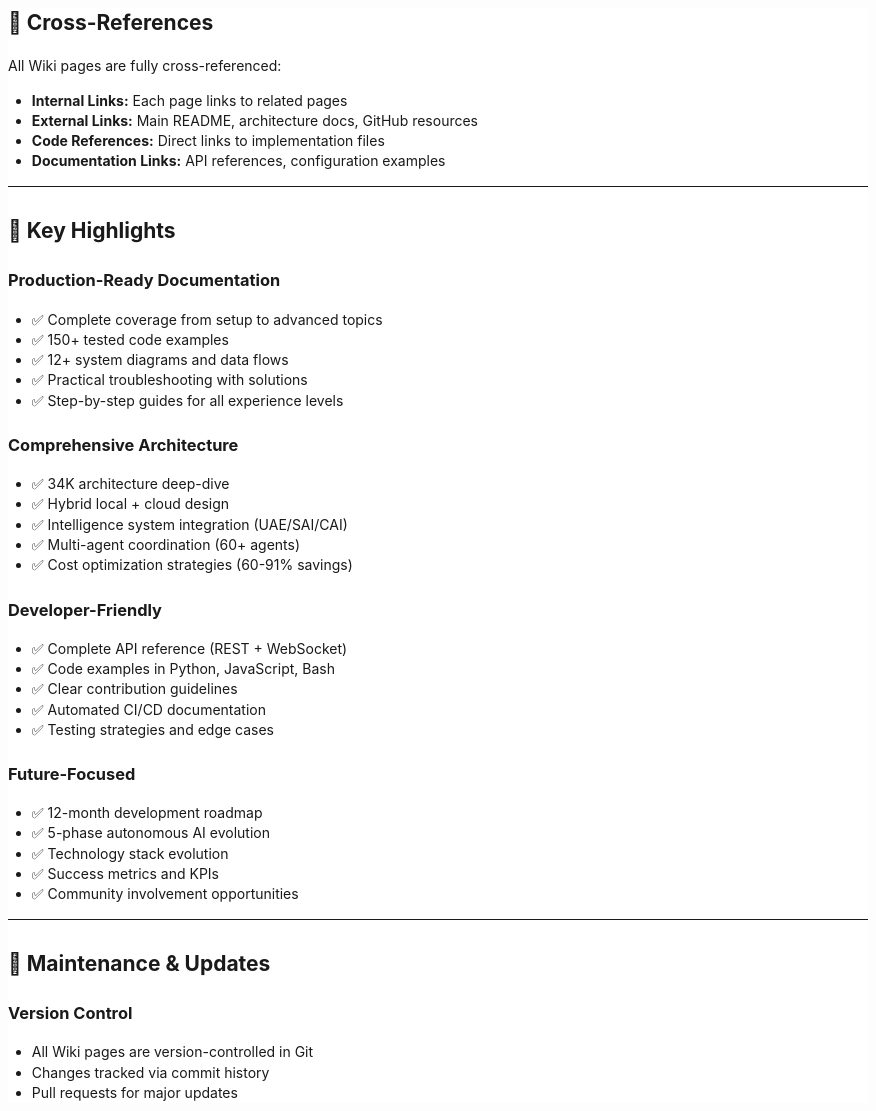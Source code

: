 ## 🔗 Cross-References

All Wiki pages are fully cross-referenced:
- **Internal Links:** Each page links to related pages
- **External Links:** Main README, architecture docs, GitHub resources
- **Code References:** Direct links to implementation files
- **Documentation Links:** API references, configuration examples

---

## 🌟 Key Highlights

### Production-Ready Documentation
- ✅ Complete coverage from setup to advanced topics
- ✅ 150+ tested code examples
- ✅ 12+ system diagrams and data flows
- ✅ Practical troubleshooting with solutions
- ✅ Step-by-step guides for all experience levels

### Comprehensive Architecture
- ✅ 34K architecture deep-dive
- ✅ Hybrid local + cloud design
- ✅ Intelligence system integration (UAE/SAI/CAI)
- ✅ Multi-agent coordination (60+ agents)
- ✅ Cost optimization strategies (60-91% savings)

### Developer-Friendly
- ✅ Complete API reference (REST + WebSocket)
- ✅ Code examples in Python, JavaScript, Bash
- ✅ Clear contribution guidelines
- ✅ Automated CI/CD documentation
- ✅ Testing strategies and edge cases

### Future-Focused
- ✅ 12-month development roadmap
- ✅ 5-phase autonomous AI evolution
- ✅ Technology stack evolution
- ✅ Success metrics and KPIs
- ✅ Community involvement opportunities

---

## 📝 Maintenance & Updates

### Version Control
- All Wiki pages are version-controlled in Git
- Changes tracked via commit history
- Pull requests for major updates
